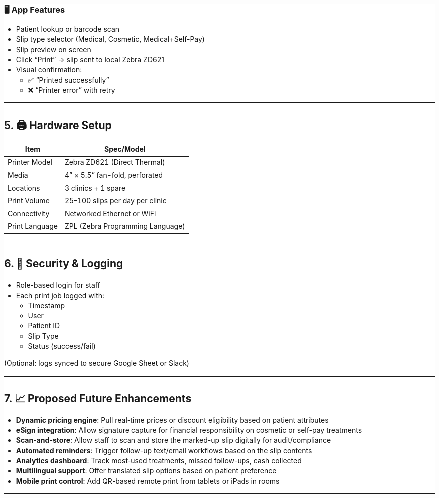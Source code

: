 
### 🖥️ App Features

- Patient lookup or barcode scan
- Slip type selector (Medical, Cosmetic, Medical+Self-Pay)
- Slip preview on screen
- Click “Print” → slip sent to local Zebra ZD621
- Visual confirmation:
  - ✅ “Printed successfully”
  - ❌ “Printer error” with retry

---

## 5. 🖨️ Hardware Setup

| Item             | Spec/Model |
|------------------|------------|
| Printer Model    | Zebra ZD621 (Direct Thermal) |
| Media            | 4” × 5.5” fan-fold, perforated |
| Locations        | 3 clinics + 1 spare |
| Print Volume     | 25–100 slips per day per clinic |
| Connectivity     | Networked Ethernet or WiFi |
| Print Language   | ZPL (Zebra Programming Language) |

---

## 6. 🔐 Security & Logging

- Role-based login for staff
- Each print job logged with:
  - Timestamp
  - User
  - Patient ID
  - Slip Type
  - Status (success/fail)

(Optional: logs synced to secure Google Sheet or Slack)

---

## 7. 📈 Proposed Future Enhancements

- **Dynamic pricing engine**: Pull real-time prices or discount eligibility based on patient attributes
- **eSign integration**: Allow signature capture for financial responsibility on cosmetic or self-pay treatments
- **Scan-and-store**: Allow staff to scan and store the marked-up slip digitally for audit/compliance
- **Automated reminders**: Trigger follow-up text/email workflows based on the slip contents
- **Analytics dashboard**: Track most-used treatments, missed follow-ups, cash collected
- **Multilingual support**: Offer translated slip options based on patient preference
- **Mobile print control**: Add QR-based remote print from tablets or iPads in rooms

---